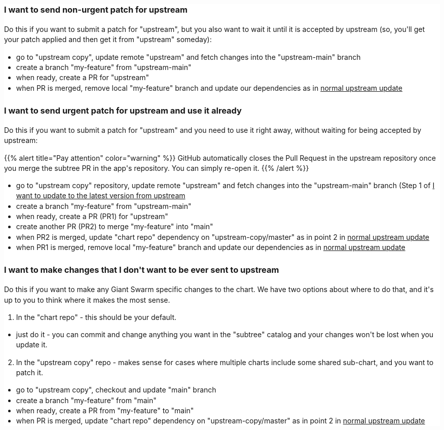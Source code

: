 ### I want to send non-urgent patch for upstream

Do this if you want to submit a patch for "upstream", but you also want to wait it until it
is accepted by upstream (so, you'll get your patch applied and then get it from "upstream" someday):

- go to "upstream copy", update remote "upstream" and fetch changes into the "upstream-main" branch
- create a branch "my-feature" from "upstream-main"
- when ready, create a PR for "upstream"
- when PR is merged, remove local "my-feature" branch and update our dependencies as in [normal upstream update](#i-want-to-update-to-the-latest-version-from-upstream)

### I want to send urgent patch for upstream and use it already

Do this if you want to submit a patch for "upstream" and you need to use it right away, without waiting
for being accepted by upstream:

{{% alert title="Pay attention" color="warning" %}}
GitHub automatically closes the Pull Request in the upstream repository once you merge the subtree PR in the app's repository. You can simply re-open it.
{{% /alert %}}

- go to "upstream copy" repository, update remote "upstream" and fetch changes into the "upstream-main" branch (Step 1 of [I want to update to the latest version from upstream](#i-want-to-update-to-the-latest-version-from-upstream)
- create a branch "my-feature" from "upstream-main"
- when ready, create a PR (PR1) for "upstream"
- create another PR (PR2) to merge "my-feature" into "main"
- when PR2 is merged, update "chart repo" dependency on "upstream-copy/master" as in point 2 in [normal upstream update](#i-want-to-update-to-the-latest-version-from-upstream)
- when PR1 is merged, remove local "my-feature" branch and update our dependencies as in [normal upstream update](#i-want-to-update-to-the-latest-version-from-upstream)

### I want to make changes that I don't want to be ever sent to upstream

Do this if you want to make any Giant Swarm specific changes to the chart.
We have two options about where to do that, and it's up to you to think where it makes the most
sense.

1. In the "chart repo" - this should be your default.

  - just do it - you can commit and change anything you want in the "subtree" catalog and your
    changes won't be lost when you update it.

2. In the "upstream copy" repo - makes sense for cases where multiple charts include some shared
   sub-chart, and you want to patch it.

  - go to "upstream copy", checkout and update "main" branch
  - create a branch "my-feature" from "main"
  - when ready, create a PR from "my-feature" to "main"
  - when PR is merged, update "chart repo" dependency on "upstream-copy/master" as in point 2 in [normal upstream update](#i-want-to-update-to-the-latest-version-from-upstream)
